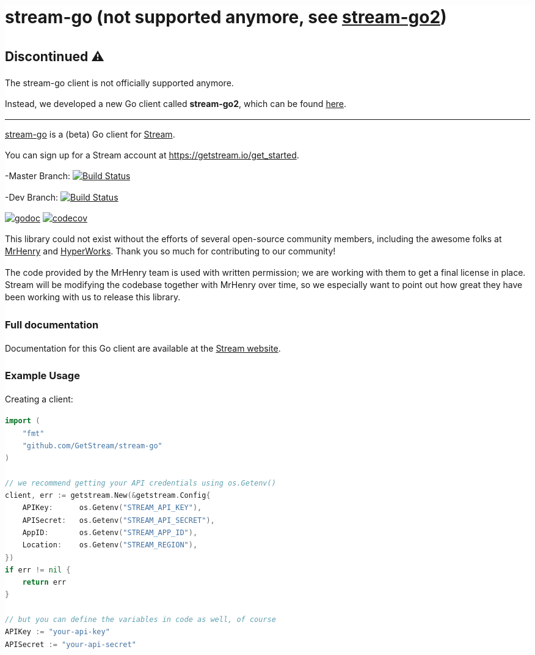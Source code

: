# stream-go (not supported anymore, see [stream-go2](https://github.com/GetStream/stream-go2))

## Discontinued ⚠️

The stream-go client is not officially supported anymore.

Instead, we developed a new Go client called **stream-go2**, which can be found [here](https://github.com/GetStream/stream-go2).

---

[stream-go](https://github.com/GetStream/stream-go) is a (beta) Go client for [Stream](https://getstream.io/).

You can sign up for a Stream account at https://getstream.io/get_started.

-Master Branch: [![Build Status](https://travis-ci.org/GetStream/stream-go.svg?branch=master)](https://travis-ci.org/GetStream/stream-go)

-Dev Branch: [![Build Status](https://travis-ci.org/GetStream/stream-go.svg?branch=dev)](https://travis-ci.org/GetStream/stream-go)

[![godoc](https://godoc.org/github.com/GetStream/stream-go?status.svg)](https://godoc.org/github.com/GetStream/stream-go) [![codecov](https://codecov.io/gh/GetStream/stream-go/branch/master/graph/badge.svg)](https://codecov.io/gh/GetStream/stream-go)

This library could not exist without the efforts of several open-source community members,
including the awesome folks at [MrHenry](//github.com/mrhenry) and
[HyperWorks](//github.com/hyperworks). Thank you so much for contributing
to our community!

The code provided by the MrHenry team is used with written permission; we are working
with them to get a final license in place. Stream will be modifying the codebase
together with MrHenry over time, so we especially want to point out how great they
have been working with us to release this library.

### Full documentation

Documentation for this Go client are available at the [Stream website](https://getstream.io/docs/?language=go).

### Example Usage

Creating a client:
```go
import (
	"fmt"
	"github.com/GetStream/stream-go"
)

// we recommend getting your API credentials using os.Getenv()
client, err := getstream.New(&getstream.Config{
    APIKey:      os.Getenv("STREAM_API_KEY"),
    APISecret:   os.Getenv("STREAM_API_SECRET"),
    AppID:       os.Getenv("STREAM_APP_ID"),
    Location:    os.Getenv("STREAM_REGION"),
})
if err != nil {
    return err
}

// but you can define the variables in code as well, of course
APIKey := "your-api-key"
APISecret := "your-api-secret"

```